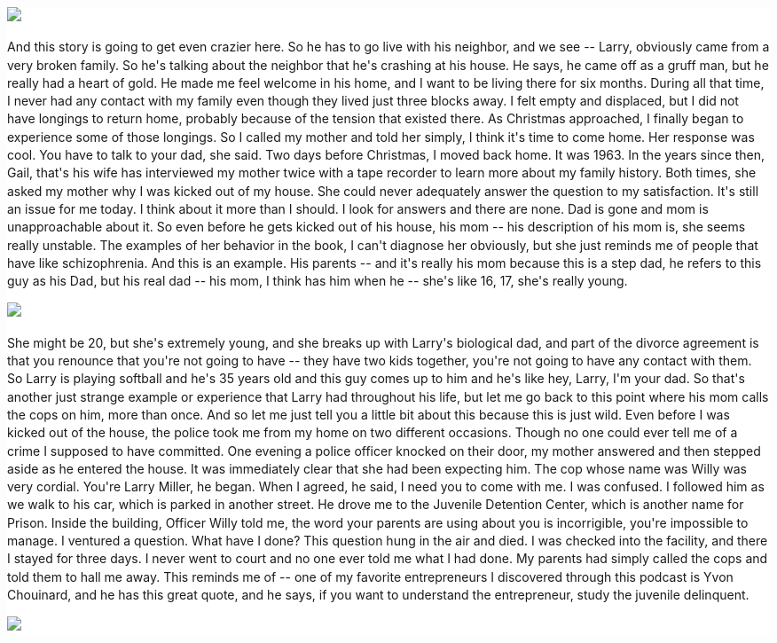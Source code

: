 ![](https://www.foundersnotes.com/static/images/new_icons/chevron-down-alt-thin.svg)

And this story is going to get even crazier here. So he has to go live with his neighbor, and we see -- Larry, obviously came from a very broken family. So he's talking about the neighbor that he's crashing at his house. He says, he came off as a gruff man, but he really had a heart of gold. He made me feel welcome in his home, and I want to be living there for six months. During all that time, I never had any contact with my family even though they lived just three blocks away. I felt empty and displaced, but I did not have longings to return home, probably because of the tension that existed there. As Christmas approached, I finally began to experience some of those longings. So I called my mother and told her simply, I think it's time to come home. Her response was cool. You have to talk to your dad, she said. Two days before Christmas, I moved back home. It was 1963. In the years since then, Gail, that's his wife has interviewed my mother twice with a tape recorder to learn more about my family history. Both times, she asked my mother why I was kicked out of my house. She could never adequately answer the question to my satisfaction. It's still an issue for me today. I think about it more than I should. I look for answers and there are none. Dad is gone and mom is unapproachable about it. So even before he gets kicked out of his house, his mom -- his description of his mom is, she seems really unstable. The examples of her behavior in the book, I can't diagnose her obviously, but she just reminds me of people that have like schizophrenia. And this is an example. His parents -- and it's really his mom because this is a step dad, he refers to this guy as his Dad, but his real dad -- his mom, I think has him when he -- she's like 16, 17, she's really young.

![](https://www.foundersnotes.com/static/images/new_icons/chevron-down-alt-thin.svg)

She might be 20, but she's extremely young, and she breaks up with Larry's biological dad, and part of the divorce agreement is that you renounce that you're not going to have -- they have two kids together, you're not going to have any contact with them. So Larry is playing softball and he's 35 years old and this guy comes up to him and he's like hey, Larry, I'm your dad. So that's another just strange example or experience that Larry had throughout his life, but let me go back to this point where his mom calls the cops on him, more than once. And so let me just tell you a little bit about this because this is just wild. Even before I was kicked out of the house, the police took me from my home on two different occasions. Though no one could ever tell me of a crime I supposed to have committed. One evening a police officer knocked on their door, my mother answered and then stepped aside as he entered the house. It was immediately clear that she had been expecting him. The cop whose name was Willy was very cordial. You're Larry Miller, he began. When I agreed, he said, I need you to come with me. I was confused. I followed him as we walk to his car, which is parked in another street. He drove me to the Juvenile Detention Center, which is another name for Prison. Inside the building, Officer Willy told me, the word your parents are using about you is incorrigible, you're impossible to manage. I ventured a question. What have I done? This question hung in the air and died. I was checked into the facility, and there I stayed for three days. I never went to court and no one ever told me what I had done. My parents had simply called the cops and told them to hall me away. This reminds me of -- one of my favorite entrepreneurs I discovered through this podcast is Yvon Chouinard, and he has this great quote, and he says, if you want to understand the entrepreneur, study the juvenile delinquent.

![](https://www.foundersnotes.com/static/images/new_icons/chevron-down-alt-thin.svg)

